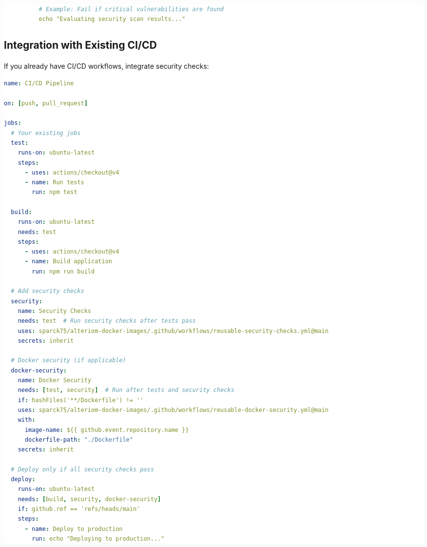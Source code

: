 ```yaml
          # Example: Fail if critical vulnerabilities are found
          echo "Evaluating security scan results..."
```

## Integration with Existing CI/CD

If you already have CI/CD workflows, integrate security checks:

```yaml
name: CI/CD Pipeline

on: [push, pull_request]

jobs:
  # Your existing jobs
  test:
    runs-on: ubuntu-latest
    steps:
      - uses: actions/checkout@v4
      - name: Run tests
        run: npm test

  build:
    runs-on: ubuntu-latest
    needs: test
    steps:
      - uses: actions/checkout@v4
      - name: Build application
        run: npm run build

  # Add security checks
  security:
    name: Security Checks
    needs: test  # Run security checks after tests pass
    uses: sparck75/alteriom-docker-images/.github/workflows/reusable-security-checks.yml@main
    secrets: inherit

  # Docker security (if applicable)
  docker-security:
    name: Docker Security
    needs: [test, security]  # Run after tests and security checks
    if: hashFiles('**/Dockerfile') != ''
    uses: sparck75/alteriom-docker-images/.github/workflows/reusable-docker-security.yml@main
    with:
      image-name: ${{ github.event.repository.name }}
      dockerfile-path: "./Dockerfile"
    secrets: inherit

  # Deploy only if all security checks pass
  deploy:
    runs-on: ubuntu-latest
    needs: [build, security, docker-security]
    if: github.ref == 'refs/heads/main'
    steps:
      - name: Deploy to production
        run: echo "Deploying to production..."
```
